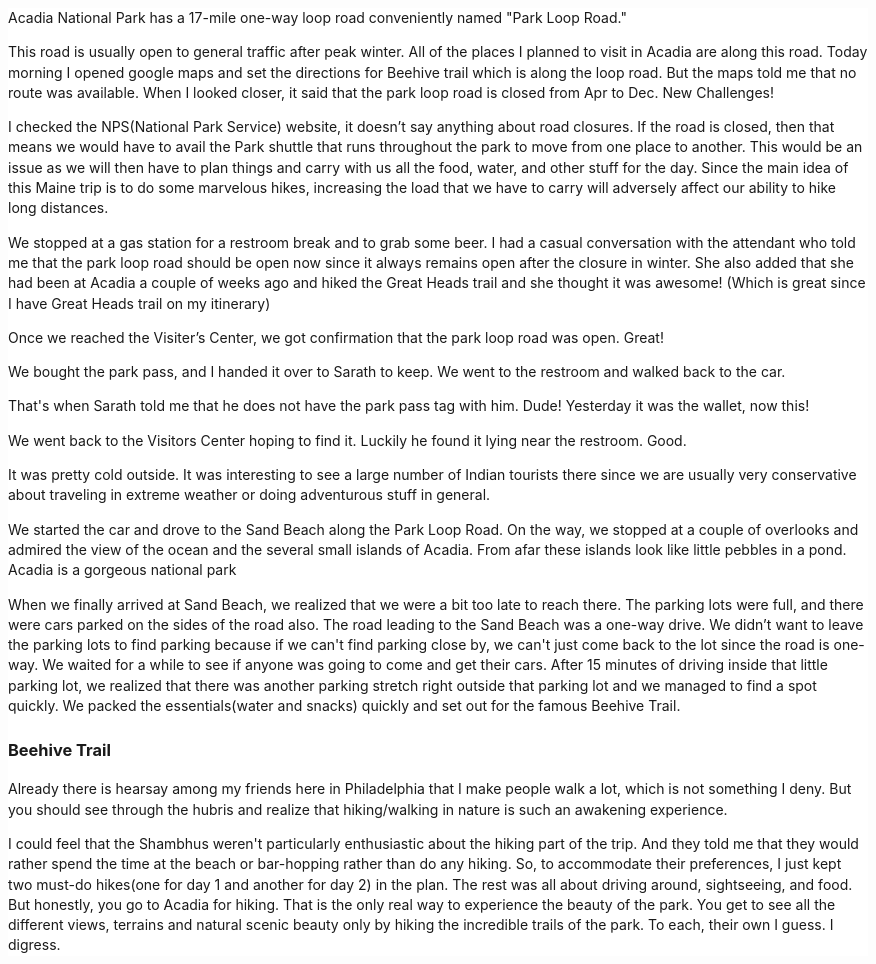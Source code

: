 Acadia National Park has a 17-mile one-way loop road conveniently named "Park Loop Road."

This road is usually open to general traffic after peak winter. All of the places I planned to visit in Acadia are along this road. Today morning I opened google maps and set the directions for Beehive trail which is along the loop road. But the maps told me that no route was available. When I looked closer, it said that the park loop road is closed from Apr to Dec. New Challenges!

I checked the NPS(National Park Service) website, it doesn’t say anything about road closures. If the road is closed, then that means we would have to avail the Park shuttle that runs throughout the park to move from one place to another.  This would be an issue as we will then have to plan things and carry with us all the food, water, and other stuff for the day. Since the main idea of this Maine trip is to do some marvelous hikes, increasing the load that we have to carry will adversely affect our ability to hike long distances.

We stopped at a gas station for a restroom break and to grab some beer. I had a casual conversation with the attendant who told me that the park loop road should be open now since it always remains open after the closure in winter. She also added that she had been at Acadia a couple of weeks ago and hiked the Great Heads trail and she thought it was awesome! (Which is great since I have Great Heads trail on my itinerary)

Once we reached the Visiter’s Center, we got confirmation that the park loop road was open. Great!

We bought the park pass, and I handed it over to Sarath to keep. We went to the restroom and walked back to the car.

That's when Sarath told me that he does not have the park pass tag with him. Dude! Yesterday it was the wallet, now this!

We went back to the Visitors Center hoping to find it. Luckily he found it lying near the restroom. Good.

It was pretty cold outside. It was interesting to see a large number of Indian tourists there since we are usually very conservative about traveling in extreme weather or doing adventurous stuff in general.

We started the car and drove to the Sand Beach along the Park Loop Road. On the way, we stopped at a couple of overlooks and admired the view of the ocean and the several small islands of Acadia. From afar these islands look like little pebbles in a pond. Acadia is a gorgeous national park

When we finally arrived at Sand Beach, we realized that we were a bit too late to reach there. The parking lots were full, and there were cars parked on the sides of the road also. The road leading to the Sand Beach was a one-way drive. We didn’t want to leave the parking lots to find parking because if we can't find parking close by, we can't just come back to the lot since the road is one-way. We waited for a while to see if anyone was going to come and get their cars. After 15 minutes of driving inside that little parking lot, we realized that there was another parking stretch right outside that parking lot and we managed to find a spot quickly. We packed the essentials(water and snacks) quickly and set out for the famous Beehive Trail.

### Beehive Trail

Already there is hearsay among my friends here in Philadelphia that I  make people walk a lot, which is not something I deny. But you should see through the hubris and realize that hiking/walking in nature is such an awakening experience.

I could feel that the Shambhus weren't particularly enthusiastic about the hiking part of the trip. And they told me that they would rather spend the time at the beach or bar-hopping rather than do any hiking. So, to accommodate their preferences, I just kept two must-do hikes(one for day 1 and another for day 2) in the plan. The rest was all about driving around, sightseeing, and food. But honestly, you go to Acadia for hiking. That is the only real way to experience the beauty of the park. You get to see all the different views, terrains and natural scenic beauty only by hiking the incredible trails of the park. To each, their own I guess. I digress.
